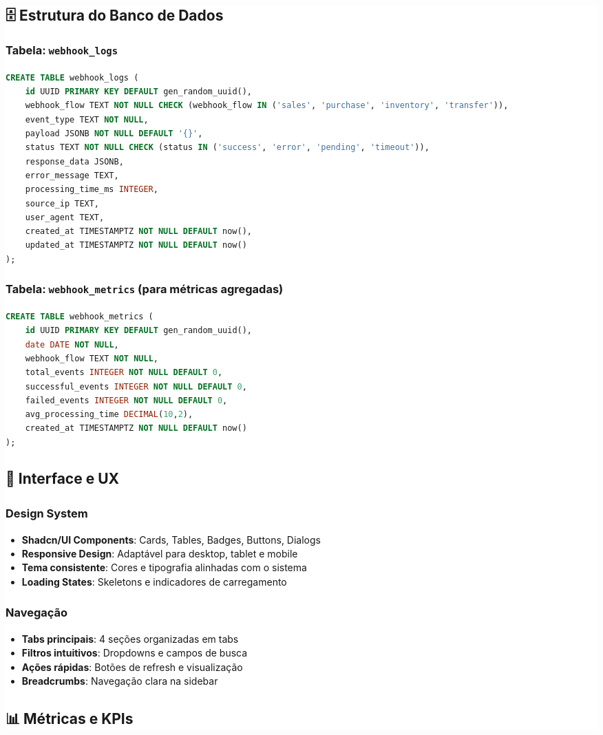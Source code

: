 ## 🗄️ Estrutura do Banco de Dados

### Tabela: `webhook_logs`
```sql
CREATE TABLE webhook_logs (
    id UUID PRIMARY KEY DEFAULT gen_random_uuid(),
    webhook_flow TEXT NOT NULL CHECK (webhook_flow IN ('sales', 'purchase', 'inventory', 'transfer')),
    event_type TEXT NOT NULL,
    payload JSONB NOT NULL DEFAULT '{}',
    status TEXT NOT NULL CHECK (status IN ('success', 'error', 'pending', 'timeout')),
    response_data JSONB,
    error_message TEXT,
    processing_time_ms INTEGER,
    source_ip TEXT,
    user_agent TEXT,
    created_at TIMESTAMPTZ NOT NULL DEFAULT now(),
    updated_at TIMESTAMPTZ NOT NULL DEFAULT now()
);
```

### Tabela: `webhook_metrics` (para métricas agregadas)
```sql
CREATE TABLE webhook_metrics (
    id UUID PRIMARY KEY DEFAULT gen_random_uuid(),
    date DATE NOT NULL,
    webhook_flow TEXT NOT NULL,
    total_events INTEGER NOT NULL DEFAULT 0,
    successful_events INTEGER NOT NULL DEFAULT 0,
    failed_events INTEGER NOT NULL DEFAULT 0,
    avg_processing_time DECIMAL(10,2),
    created_at TIMESTAMPTZ NOT NULL DEFAULT now()
);
```

## 🎨 Interface e UX

### Design System
- **Shadcn/UI Components**: Cards, Tables, Badges, Buttons, Dialogs
- **Responsive Design**: Adaptável para desktop, tablet e mobile
- **Tema consistente**: Cores e tipografia alinhadas com o sistema
- **Loading States**: Skeletons e indicadores de carregamento

### Navegação
- **Tabs principais**: 4 seções organizadas em tabs
- **Filtros intuitivos**: Dropdowns e campos de busca
- **Ações rápidas**: Botões de refresh e visualização
- **Breadcrumbs**: Navegação clara na sidebar

## 📊 Métricas e KPIs
